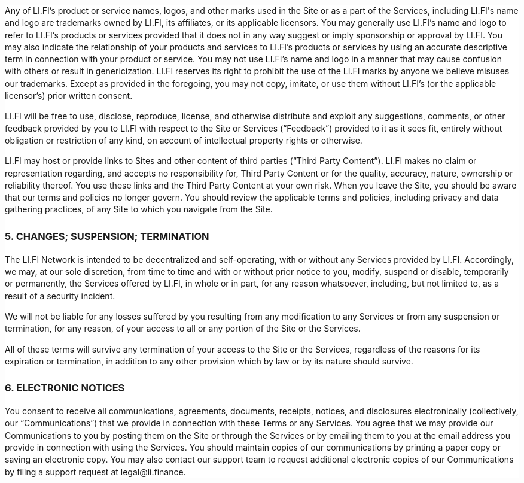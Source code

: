 Any of LI.FI’s product or service names, logos, and other marks used in the
Site or as a part of the Services, including LI.FI's name and logo are
trademarks owned by LI.FI, its affiliates, or its applicable licensors. You
may generally use LI.FI’s name and logo to refer to LI.FI’s products or
services provided that it does not in any way suggest or imply sponsorship or
approval by LI.FI. You may also indicate the relationship of your products and
services to LI.FI’s products or services by using an accurate descriptive term
in connection with your product or service. You may not use LI.FI’s name and
logo in a manner that may cause confusion with others or result in
genericization. LI.FI reserves its right to prohibit the use of the LI.FI
marks by anyone we believe misuses our trademarks. Except as provided in the
foregoing, you may not copy, imitate, or use them without LI.FI’s (or the
applicable licensor’s) prior written consent.

LI.FI will be free to use, disclose, reproduce, license, and otherwise
distribute and exploit any suggestions, comments, or other feedback provided
by you to LI.FI with respect to the Site or Services (“Feedback”) provided to
it as it sees fit, entirely without obligation or restriction of any kind, on
account of intellectual property rights or otherwise.

LI.FI may host or provide links to Sites and other content of third parties
(“Third Party Content”). LI.FI makes no claim or representation regarding, and
accepts no responsibility for, Third Party Content or for the quality,
accuracy, nature, ownership or reliability thereof. You use these links and
the Third Party Content at your own risk. When you leave the Site, you should
be aware that our terms and policies no longer govern. You should review the
applicable terms and policies, including privacy and data gathering practices,
of any Site to which you navigate from the Site.

### 5\. CHANGES; SUSPENSION; TERMINATION

The LI.FI Network is intended to be decentralized and self-operating, with or
without any Services provided by LI.FI. Accordingly, we may, at our sole
discretion, from time to time and with or without prior notice to you, modify,
suspend or disable, temporarily or permanently, the Services offered by LI.FI,
in whole or in part, for any reason whatsoever, including, but not limited to,
as a result of a security incident.

We will not be liable for any losses suffered by you resulting from any
modification to any Services or from any suspension or termination, for any
reason, of your access to all or any portion of the Site or the Services.

All of these terms will survive any termination of your access to the Site or
the Services, regardless of the reasons for its expiration or termination, in
addition to any other provision which by law or by its nature should survive.

### 6\. ELECTRONIC NOTICES

You consent to receive all communications, agreements, documents, receipts,
notices, and disclosures electronically (collectively, our “Communications”)
that we provide in connection with these Terms or any Services. You agree that
we may provide our Communications to you by posting them on the Site or
through the Services or by emailing them to you at the email address you
provide in connection with using the Services. You should maintain copies of
our communications by printing a paper copy or saving an electronic copy. You
may also contact our support team to request additional electronic copies of
our Communications by filing a support request at legal@li.finance.
